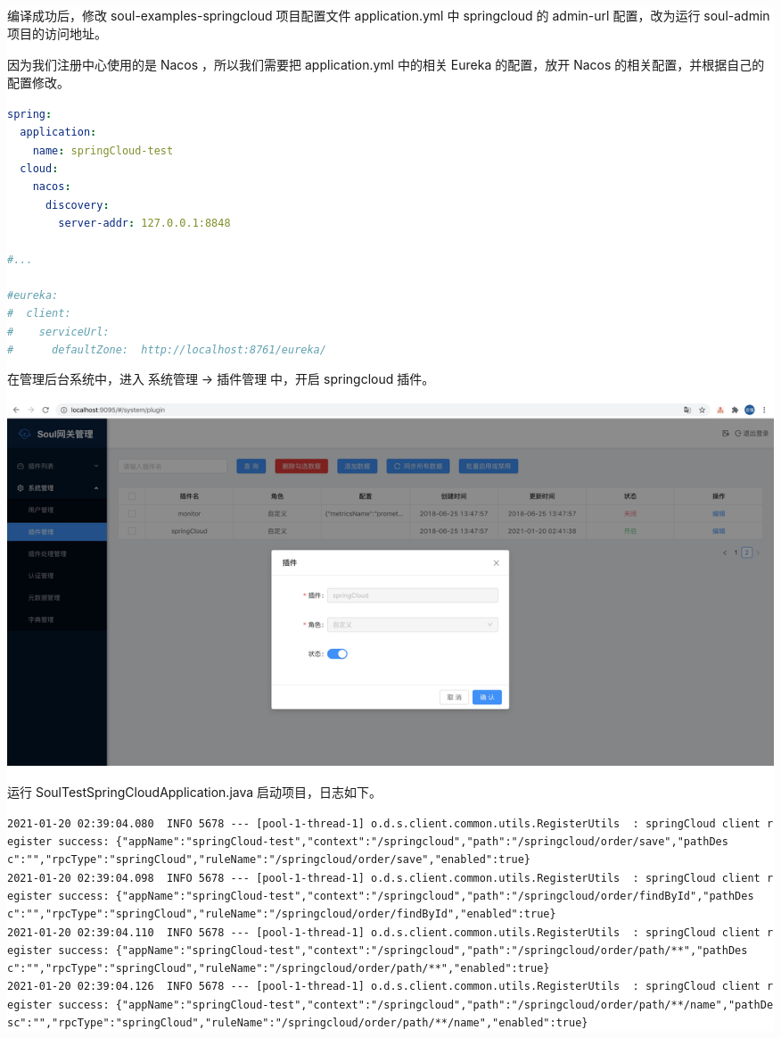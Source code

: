 编译成功后，修改 soul-examples-springcloud 项目配置文件 application.yml 中 springcloud 的 admin-url 配置，改为运行 soul-admin 项目的访问地址。

因为我们注册中心使用的是 Nacos ，所以我们需要把 application.yml 中的相关 Eureka 的配置，放开 Nacos 的相关配置，并根据自己的配置修改。

```yaml
spring:
  application:
    name: springCloud-test
  cloud:
    nacos:
      discovery:
        server-addr: 127.0.0.1:8848

#...

#eureka:
#  client:
#    serviceUrl:
#      defaultZone:  http://localhost:8761/eureka/
```

在管理后台系统中，进入 系统管理 -> 插件管理 中，开启 springcloud 插件。

![image-20210120024204660](picture/06.soul-examples-springcloud%E4%BD%93%E9%AA%8C/image-20210120024204660.png)

运行 SoulTestSpringCloudApplication.java 启动项目，日志如下。

```
2021-01-20 02:39:04.080  INFO 5678 --- [pool-1-thread-1] o.d.s.client.common.utils.RegisterUtils  : springCloud client register success: {"appName":"springCloud-test","context":"/springcloud","path":"/springcloud/order/save","pathDesc":"","rpcType":"springCloud","ruleName":"/springcloud/order/save","enabled":true} 
2021-01-20 02:39:04.098  INFO 5678 --- [pool-1-thread-1] o.d.s.client.common.utils.RegisterUtils  : springCloud client register success: {"appName":"springCloud-test","context":"/springcloud","path":"/springcloud/order/findById","pathDesc":"","rpcType":"springCloud","ruleName":"/springcloud/order/findById","enabled":true} 
2021-01-20 02:39:04.110  INFO 5678 --- [pool-1-thread-1] o.d.s.client.common.utils.RegisterUtils  : springCloud client register success: {"appName":"springCloud-test","context":"/springcloud","path":"/springcloud/order/path/**","pathDesc":"","rpcType":"springCloud","ruleName":"/springcloud/order/path/**","enabled":true} 
2021-01-20 02:39:04.126  INFO 5678 --- [pool-1-thread-1] o.d.s.client.common.utils.RegisterUtils  : springCloud client register success: {"appName":"springCloud-test","context":"/springcloud","path":"/springcloud/order/path/**/name","pathDesc":"","rpcType":"springCloud","ruleName":"/springcloud/order/path/**/name","enabled":true} 
```